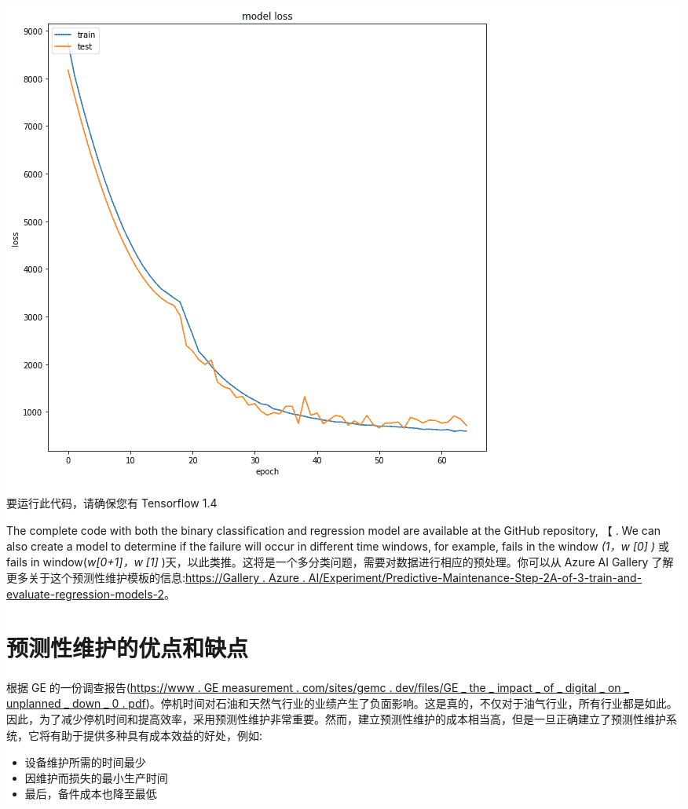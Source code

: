 ![](img/6285b89e-5545-4260-9e20-e9297f4e6d08.png)

要运行此代码，请确保您有 Tensorflow 1.4

The complete code with both the binary classification and regression model are available at the GitHub repository, 【 . We can also create a model to determine if the failure will occur in different time windows, for example, fails in the window *(1，w [0] )* 或 fails in window(*w[0+1]，w [1]* )天，以此类推。这将是一个多分类问题，需要对数据进行相应的预处理。你可以从 Azure AI Gallery 了解更多关于这个预测性维护模板的信息:[https://Gallery . Azure . AI/Experiment/Predictive-Maintenance-Step-2A-of-3-train-and-evaluate-regression-models-2](https://gallery.azure.ai/Experiment/Predictive-Maintenance-Step-2A-of-3-train-and-evaluate-regression-models-2)。

<title>Predictive maintenance advantages and disadvantages</title>   

# 预测性维护的优点和缺点

根据 GE 的一份调查报告([https://www . GE measurement . com/sites/gemc . dev/files/GE _ the _ impact _ of _ digital _ on _ unplanned _ down _ 0 . pdf](https://www.gemeasurement.com/sites/gemc.dev/files/ge_the_impact_of_digital_on_unplanned_downtime_0.pdf))。停机时间对石油和天然气行业的业绩产生了负面影响。这是真的，不仅对于油气行业，所有行业都是如此。因此，为了减少停机时间和提高效率，采用预测性维护非常重要。然而，建立预测性维护的成本相当高，但是一旦正确建立了预测性维护系统，它将有助于提供多种具有成本效益的好处，例如:

*   设备维护所需的时间最少
*   因维护而损失的最小生产时间
*   最后，备件成本也降至最低
